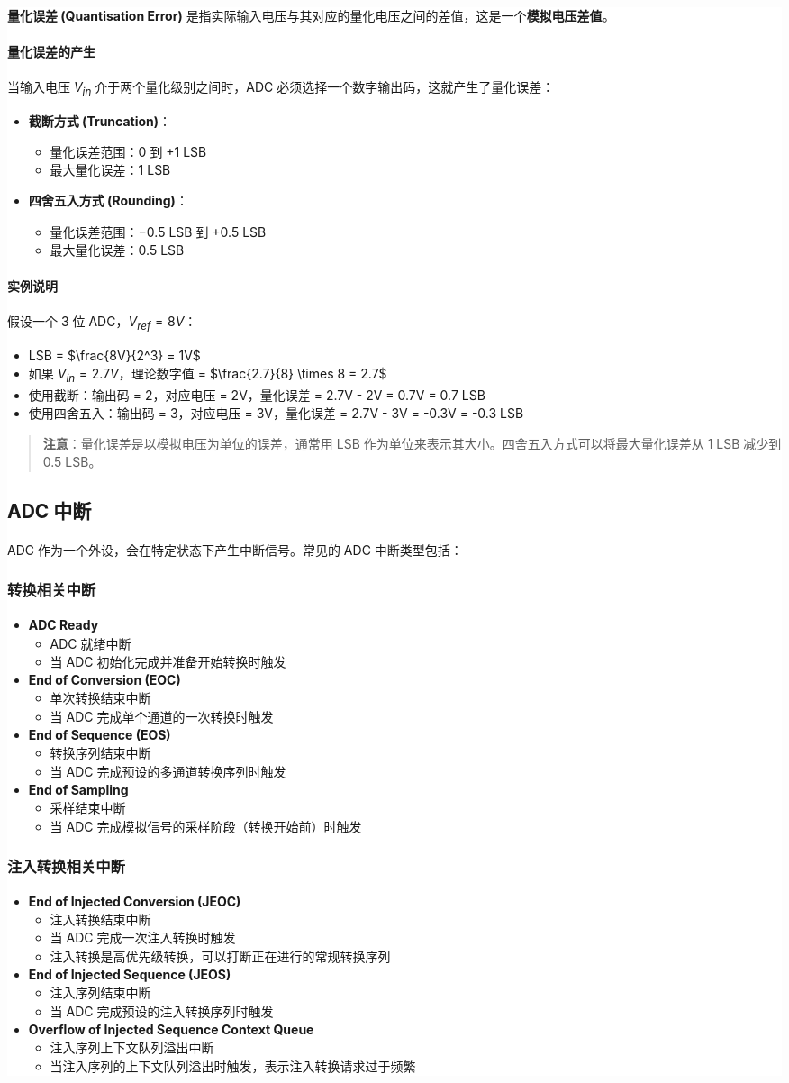 **量化误差 (Quantisation Error)** 是指实际输入电压与其对应的量化电压之间的差值，这是一个**模拟电压差值**。

#### 量化误差的产生

当输入电压 $V_{in}$ 介于两个量化级别之间时，ADC 必须选择一个数字输出码，这就产生了量化误差：

- **截断方式 (Truncation)**：

  - 量化误差范围：$0$ 到 $+1 \text{ LSB}$
  - 最大量化误差：$1 \text{ LSB}$

- **四舍五入方式 (Rounding)**：
  - 量化误差范围：$-0.5 \text{ LSB}$ 到 $+0.5 \text{ LSB}$
  - 最大量化误差：$0.5 \text{ LSB}$

#### 实例说明

假设一个 3 位 ADC，$V_{ref} = 8V$：

- LSB = $\frac{8V}{2^3} = 1V$
- 如果 $V_{in} = 2.7V$，理论数字值 = $\frac{2.7}{8} \times 8 = 2.7$
- 使用截断：输出码 = 2，对应电压 = 2V，量化误差 = 2.7V - 2V = 0.7V = 0.7 LSB
- 使用四舍五入：输出码 = 3，对应电压 = 3V，量化误差 = 2.7V - 3V = -0.3V = -0.3 LSB

> **注意**：量化误差是以模拟电压为单位的误差，通常用 LSB 作为单位来表示其大小。四舍五入方式可以将最大量化误差从 1 LSB 减少到 0.5 LSB。

## ADC 中断

ADC 作为一个外设，会在特定状态下产生中断信号。常见的 ADC 中断类型包括：

### 转换相关中断

- **ADC Ready**
  - ADC 就绪中断
  - 当 ADC 初始化完成并准备开始转换时触发
- **End of Conversion (EOC)**
  - 单次转换结束中断
  - 当 ADC 完成单个通道的一次转换时触发
- **End of Sequence (EOS)**
  - 转换序列结束中断
  - 当 ADC 完成预设的多通道转换序列时触发
- **End of Sampling**
  - 采样结束中断
  - 当 ADC 完成模拟信号的采样阶段（转换开始前）时触发

### 注入转换相关中断

- **End of Injected Conversion (JEOC)**
  - 注入转换结束中断
  - 当 ADC 完成一次注入转换时触发
  - 注入转换是高优先级转换，可以打断正在进行的常规转换序列
- **End of Injected Sequence (JEOS)**
  - 注入序列结束中断
  - 当 ADC 完成预设的注入转换序列时触发
- **Overflow of Injected Sequence Context Queue**
  - 注入序列上下文队列溢出中断
  - 当注入序列的上下文队列溢出时触发，表示注入转换请求过于频繁
